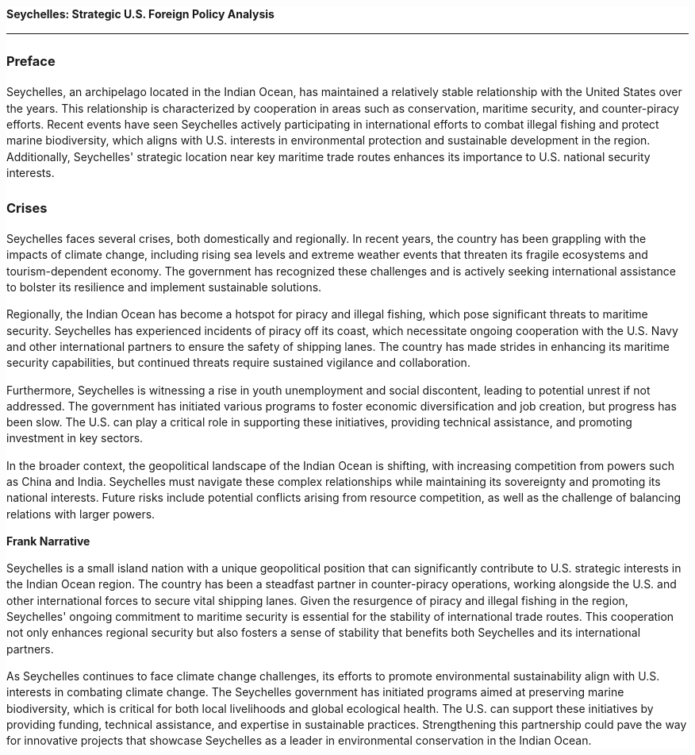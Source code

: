 **Seychelles: Strategic U.S. Foreign Policy Analysis**

---

### **Preface**

Seychelles, an archipelago located in the Indian Ocean, has maintained a relatively stable relationship with the United States over the years. This relationship is characterized by cooperation in areas such as conservation, maritime security, and counter-piracy efforts. Recent events have seen Seychelles actively participating in international efforts to combat illegal fishing and protect marine biodiversity, which aligns with U.S. interests in environmental protection and sustainable development in the region. Additionally, Seychelles' strategic location near key maritime trade routes enhances its importance to U.S. national security interests.

### **Crises**

Seychelles faces several crises, both domestically and regionally. In recent years, the country has been grappling with the impacts of climate change, including rising sea levels and extreme weather events that threaten its fragile ecosystems and tourism-dependent economy. The government has recognized these challenges and is actively seeking international assistance to bolster its resilience and implement sustainable solutions.

Regionally, the Indian Ocean has become a hotspot for piracy and illegal fishing, which pose significant threats to maritime security. Seychelles has experienced incidents of piracy off its coast, which necessitate ongoing cooperation with the U.S. Navy and other international partners to ensure the safety of shipping lanes. The country has made strides in enhancing its maritime security capabilities, but continued threats require sustained vigilance and collaboration.

Furthermore, Seychelles is witnessing a rise in youth unemployment and social discontent, leading to potential unrest if not addressed. The government has initiated various programs to foster economic diversification and job creation, but progress has been slow. The U.S. can play a critical role in supporting these initiatives, providing technical assistance, and promoting investment in key sectors.

In the broader context, the geopolitical landscape of the Indian Ocean is shifting, with increasing competition from powers such as China and India. Seychelles must navigate these complex relationships while maintaining its sovereignty and promoting its national interests. Future risks include potential conflicts arising from resource competition, as well as the challenge of balancing relations with larger powers.

**Frank Narrative**

Seychelles is a small island nation with a unique geopolitical position that can significantly contribute to U.S. strategic interests in the Indian Ocean region. The country has been a steadfast partner in counter-piracy operations, working alongside the U.S. and other international forces to secure vital shipping lanes. Given the resurgence of piracy and illegal fishing in the region, Seychelles' ongoing commitment to maritime security is essential for the stability of international trade routes. This cooperation not only enhances regional security but also fosters a sense of stability that benefits both Seychelles and its international partners.

As Seychelles continues to face climate change challenges, its efforts to promote environmental sustainability align with U.S. interests in combating climate change. The Seychelles government has initiated programs aimed at preserving marine biodiversity, which is critical for both local livelihoods and global ecological health. The U.S. can support these initiatives by providing funding, technical assistance, and expertise in sustainable practices. Strengthening this partnership could pave the way for innovative projects that showcase Seychelles as a leader in environmental conservation in the Indian Ocean.
